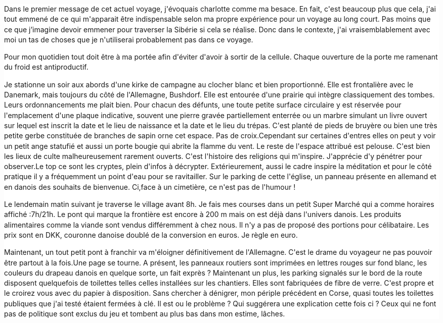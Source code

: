 Dans le premier message de cet actuel voyage, j'évoquais charlotte
comme ma besace. En fait, c'est beaucoup plus que cela, j'ai tout
emmené de ce qui m'apparait être indispensable selon ma propre
expérience pour un voyage au long court. Pas moins que ce que
j’imagine devoir emmener pour traverser la Sibérie si cela se réalise.
Donc dans le contexte,  j'ai vraisemblablement avec moi un tas de
choses que je n'utiliserai probablement pas dans ce voyage.

Pour mon quotidien tout doit être à ma portée afin d'éviter d'avoir à
sortir de la cellule. Chaque ouverture de la porte me ramenant du
froid est antiproductif.

Je stationne un soir aux abords d'une kirke de  campagne au clocher
blanc et bien proportionné.
Elle est frontalière avec le Danemark, mais toujours du côté de
l'Allemagne, Bushdorf.
Elle est entourée d'une prairie  qui intègre classiquement des tombes.
Leurs ordonnancements me plait bien. Pour chacun des défunts, une
toute petite surface circulaire y est réservée pour l'emplacement
d'une plaque indicative, souvent une pierre gravée partiellement
enterrée ou un marbre simulant un livre ouvert sur lequel est inscrit
la date et le  lieu de naissance et la date et le lieu du trépas.
C'est planté de pieds de bruyère ou bien une très petite gerbe
constituée de branches de sapin orne cet espace. Pas de
croix.Cependant sur certaines d'entres elles on peut y voir un petit
ange statufié et aussi un porte bougie qui abrite la flamme du vent.
Le reste de l'espace attribué est  pelouse.
C'est bien les lieux de culte malheureusement rarement ouverts. C'est
l'histoire des religions qui m'inspire. J'apprécie d'y pénétrer pour
observer.Le top ce sont les cryptes,
plein d'infos à décrypter.
Extérieurement, aussi  le cadre inspire la méditation et pour le côté
pratique  il y a fréquemment un point d'eau pour se ravitailler.
Sur le parking de cette l'église, un panneau présente en allemand et
en danois des souhaits de bienvenue. Ci,face à un cimetière, ce n'est
pas de l'humour !

Le lendemain matin suivant je traverse le village avant 8h. Je fais
mes courses dans un petit Super Marché qui a comme horaires  affiché
:7h/21h.
Le pont qui marque la frontière est  encore à 200 m mais on est déjà
dans l'univers danois.
Les produits alimentaires comme la viande sont vendus différemment à
chez nous. Il n'y a pas de proposé des portions pour célibataire. Les
prix sont en DKK, couronne danoise doublé de la conversion en euros.
Je règle en euro.

Maintenant, un tout petit pont à franchir va m'éloigner définitivement
de l'Allemagne.
C'est le drame du voyageur ne pas pouvoir être partout à la fois.Une
page se tourne.
A présent, les panneaux routiers sont imprimées en lettres  rouges sur
fond blanc, les couleurs du drapeau  danois en quelque sorte, un fait
exprès ?
Maintenant un plus, les parking signalés sur le bord de la route
disposent quelquefois de toilettes telles celles installées sur les
chantiers. Elles sont fabriquées de fibre de verre. C'est  propre et
le croirez vous avec du papier à disposition. Sans chercher à
dénigrer, mon périple précédent en Corse, quasi toutes les toilettes
publiques que j'ai testé étaient fermées à clé. Il est ou le problème
?
Qui suggérera une explication cette fois ci ? Ceux qui ne font pas de
politique sont exclus du jeu et tombent au plus bas dans mon estime,
lâches.
